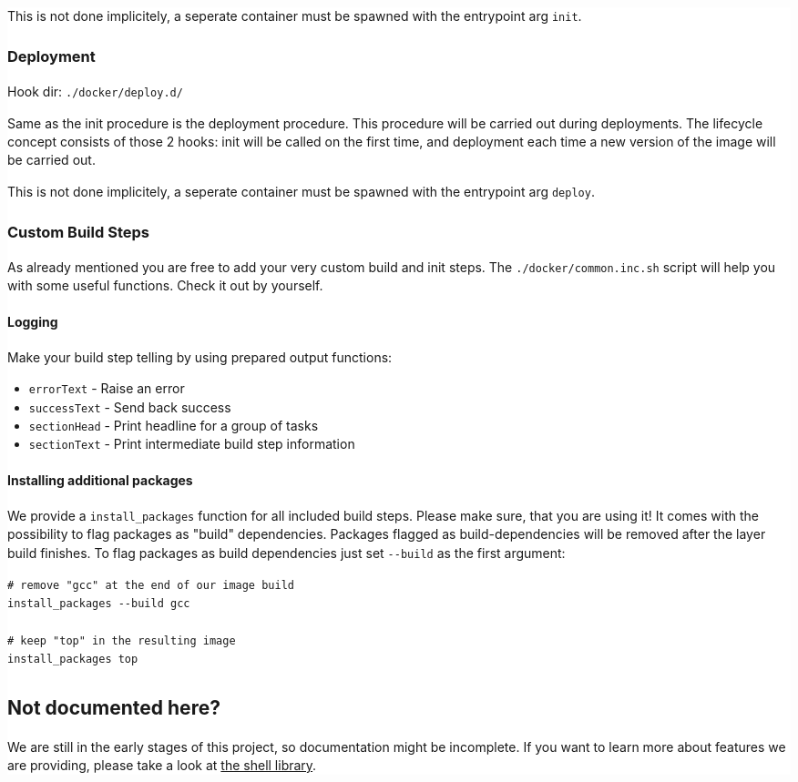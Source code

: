 This is not done implicitely, a seperate container must be spawned with the
entrypoint arg `init`.


### Deployment

Hook dir: `./docker/deploy.d/`

Same as the init procedure is the deployment procedure. This procedure will be
carried out during deployments. The lifecycle concept consists of those 2
hooks: init will be called on the first time, and deployment each time a new
version of the image will be carried out.

This is not done implicitely, a seperate container must be spawned with the
entrypoint arg `deploy`.

### Custom Build Steps

As already mentioned you are free to add your very custom build and init steps.
The `./docker/common.inc.sh` script will help you with some useful functions.
Check it out by yourself.

#### Logging

Make your build step telling by using prepared output functions:

* `errorText` - Raise an error
* `successText` - Send back success
* `sectionHead` - Print headline for a group of tasks
* `sectionText` - Print intermediate build step information

#### Installing additional packages

We provide a `install_packages` function for all included build steps.
Please make sure, that you are using it! It comes with the possibility to flag
packages as "build" dependencies. Packages flagged as build-dependencies will
be removed after the layer build finishes. To flag packages
as build dependencies just set `--build` as the first argument:

    # remove "gcc" at the end of our image build
    install_packages --build gcc
     
    # keep "top" in the resulting image
    install_packages top


## Not documented here?

We are still in the early stages of this project, so documentation might be
incomplete. If you want to learn more about features we are providing, please
take a look at [the shell library](docker/common.inc.sh).

